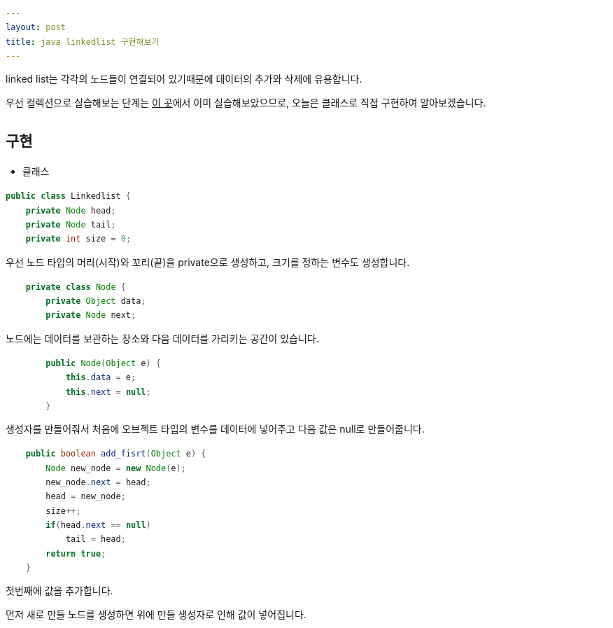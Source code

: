 ```yaml
---
layout: post
title: java linkedlist 구현해보기
---
```


linked list는 각각의 노드들이 연결되어 있기때문에 데이터의 추가와 삭제에 유용합니다.

우선 컬렉션으로 실습해보는 단계는 [이 곳](https://minwook-shin.github.io/java-collection/)에서 이미 실습해보았으므로, 오늘은 클래스로 직접 구현하여 알아보겠습니다.

## 구현

* 클래스

```java
public class Linkedlist {
	private Node head;
	private Node tail;
	private int size = 0;
```

우선 노드 타입의 머리(시작)와 꼬리(끝)을 private으로 생성하고, 크기를 정하는 변수도 생성합니다.

```java
	private class Node {
		private Object data;
		private Node next;
```

노드에는 데이터를 보관하는 장소와 다음 데이터를 가리키는 공간이 있습니다.

```java
		public Node(Object e) {
			this.data = e;
			this.next = null;
		}
```

생성자를 만들어줘서 처음에 오브젝트 타입의 변수를 데이터에 넣어주고 다음 값은 null로 만들어줍니다.


```java
	public boolean add_fisrt(Object e) {
		Node new_node = new Node(e);
		new_node.next = head;
		head = new_node;
		size++;
		if(head.next == null)
			tail = head;
		return true;
	}
```

첫번째에 값을 추가합니다.

먼저 새로 만들 노드를 생성하면 위에 만들 생성자로 인해 값이 넣어집니다.
